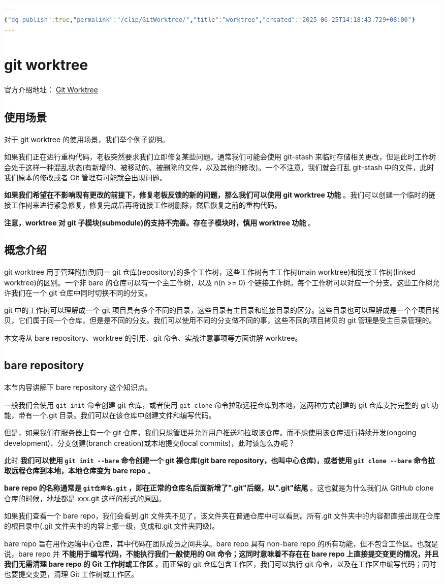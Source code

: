 ```yaml
---
{"dg-publish":true,"permalink":"/clip/GitWorktree/","title":"worktree","created":"2025-06-25T14:18:43.729+08:00"}
---
```



# git worktree

官方介绍地址： [Git Worktree](https://git-scm.com/docs/git-worktree)

## 使用场景

对于 git worktree 的使用场景，我们举个例子说明。

如果我们正在进行重构代码，老板突然要求我们立即修复某些问题。通常我们可能会使用 git-stash 来临时存储相关更改，但是此时工作树会处于这样一种混乱状态(有新增的、被移动的、被删除的文件，以及其他的修改)。一个不注意，我们就会打乱 git-stash 中的文件，此时我们原本的修改或者 Git 管理有可能就会出现问题。

**如果我们希望在不影响现有更改的前提下，修复老板反馈的新的问题，那么我们可以使用 git worktree 功能** 。我们可以创建一个临时的链接工作树来进行紧急修复，修复完成后再将链接工作树删除，然后恢复之前的重构代码。

**注意，worktree 对 git 子模块(submodule)的支持不完善。存在子模块时，慎用 worktree 功能** 。

## 概念介绍

git worktree 用于管理附加到同一 git 仓库(repository)的多个工作树，这些工作树有主工作树(main worktree)和链接工作树(linked worktree)的区别。一个非 bare 的仓库可以有一个主工作树，以及 n(n >= 0) 个链接工作树。每个工作树可以对应一个分支。这些工作树允许我们在一个 git 仓库中同时切换不同的分支。

git 中的工作树可以理解成一个 git 项目具有多个不同的目录，这些目录有主目录和链接目录的区分。这些目录也可以理解成是一个个项目拷贝，它们属于同一个仓库，但是是不同的分支。我们可以使用不同的分支做不同的事，这些不同的项目拷贝的 git 管理是受主目录管理的。

本文将从 bare repository、worktree 的引用、git 命令、实战注意事项等方面讲解 worktree。

## bare repository

本节内容讲解下 bare repository 这个知识点。

一般我们会使用 `git init` 命令创建 git 仓库，或者使用 `git clone` 命令拉取远程仓库到本地，这两种方式创建的 git 仓库支持完整的 git 功能，带有一个.git 目录。我们可以在该仓库中创建文件和编写代码。

但是，如果我们在服务器上有一个 git 仓库，我们只想管理并允许用户推送和拉取该仓库。而不想使用该仓库进行持续开发(ongoing development)、分支创建(branch creation)或本地提交(local commits)，此时该怎么办呢？

此时 **我们可以使用 `git init --bare` 命令创建一个 git 裸仓库(git bare repository，也叫中心仓库)，或者使用 `git clone --bare` 命令拉取远程仓库到本地，本地仓库变为 bare repo** 。

**bare repo 的名称通常是 `git仓库名.git` ，即在正常的仓库名后面新增了".git"后缀，以".git"结尾** 。这也就是为什么我们从 GitHub clone 仓库的时候，地址都是 xxx.git 这样的形式的原因。

如果我们查看一个 bare repo，我们会看到.git 文件夹不见了，该文件夹在普通仓库中可以看到。所有.git 文件夹中的内容都直接出现在仓库的根目录中(.git 文件夹中的内容上挪一级，变成和.git 文件夹同级)。

bare repo 旨在用作远端中心仓库，其中代码在团队成员之间共享。bare repo 具有 non-bare repo 的所有功能，但不包含工作区。也就是说，bare repo 并 **不能用于编写代码，不能执行我们一般使用的 Git 命令；这同时意味着不存在在 bare repo 上直接提交变更的情况，并且我们无需清理 bare repo 的 Git 工作树或工作区** 。而正常的 git 仓库包含工作区，我们可以执行 git 命令，以及在工作区中编写代码；同时也要提交变更，清理 Git 工作树或工作区。

